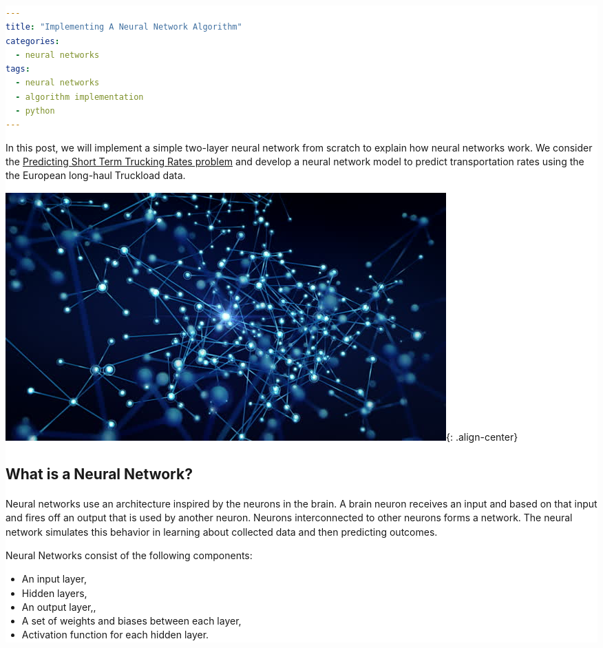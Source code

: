 ```yaml
---
title: "Implementing A Neural Network Algorithm"
categories:
  - neural networks
tags:
  - neural networks
  - algorithm implementation
  - python
--- 
```


In this post, we will implement a simple two-layer neural network from scratch to explain how neural
networks work. We consider the 
[Predicting Short Term Trucking Rates problem](https://emrahcimren.github.io/transportation%20rates/Predicting-Short-Term-Trucking-Rates-with-Random-Forests/)
and develop a neural network model to predict transportation rates using the the European long-haul Truckload data.

![image-center](/images/2019-9-15_neurons.jpg){: .align-center}

## What is a Neural Network?

Neural networks use an architecture inspired by the neurons in the brain. 
A brain neuron receives an input and based on that input and fires off an output that is used by another neuron. 
Neurons interconnected to other neurons forms a network. 
The neural network simulates this behavior in learning about collected data and then predicting outcomes.

Neural Networks consist of the following components:

- An input layer, 
- Hidden layers, 
- An output layer,, 
- A set of weights and biases between each layer,
- Activation function for each hidden layer.
